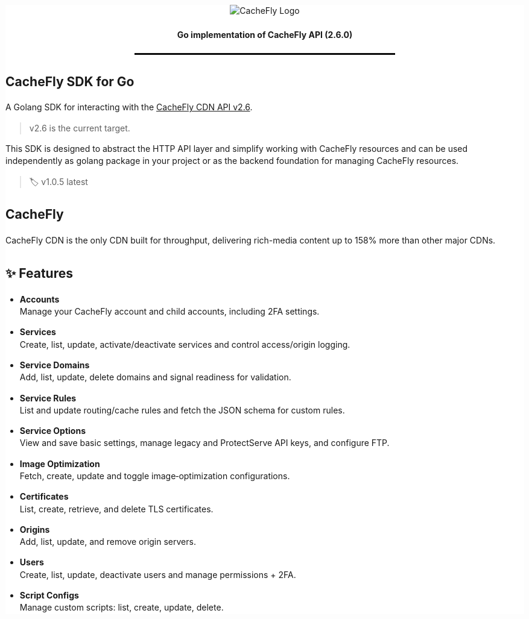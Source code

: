 <p align="center">
  <img src="https://www.cachefly.com/wp-content/uploads/2023/10/Thumbnail-About-Us-Video.png" alt="CacheFly Logo" width="200"/>
</p>

<h4 align="center">Go implementation of CacheFly API (2.6.0)</h4>

<hr style="width: 50%; border: 1px solid #000; margin: 20px auto;">

## CacheFly SDK for Go

A Golang SDK for interacting with the [CacheFly CDN API v2.6](https://portal.cachefly.com/api/2.6/docs/).

> v2.6 is the current target.

This SDK is designed to abstract the HTTP API layer and simplify working with CacheFly resources 
and can be used independently as golang package in your project or as the backend foundation for managing CacheFly resources. 

> 🏷️ v1.0.5 latest

## CacheFly

CacheFly CDN is the only CDN built for throughput, delivering rich-media content up to 158% more than other major CDNs.

## ✨ Features

- **Accounts**  
  Manage your CacheFly account and child accounts, including 2FA settings.

- **Services**  
  Create, list, update, activate/deactivate services and control access/origin logging.

- **Service Domains**  
  Add, list, update, delete domains and signal readiness for validation.

- **Service Rules**  
  List and update routing/cache rules and fetch the JSON schema for custom rules.

- **Service Options**  
  View and save basic settings, manage legacy and ProtectServe API keys, and configure FTP.

- **Image Optimization**  
  Fetch, create, update and toggle image‐optimization configurations.

- **Certificates**  
  List, create, retrieve, and delete TLS certificates.

- **Origins**  
  Add, list, update, and remove origin servers.

- **Users**  
  Create, list, update, deactivate users and manage permissions + 2FA.

- **Script Configs**  
  Manage custom scripts: list, create, update, delete.
